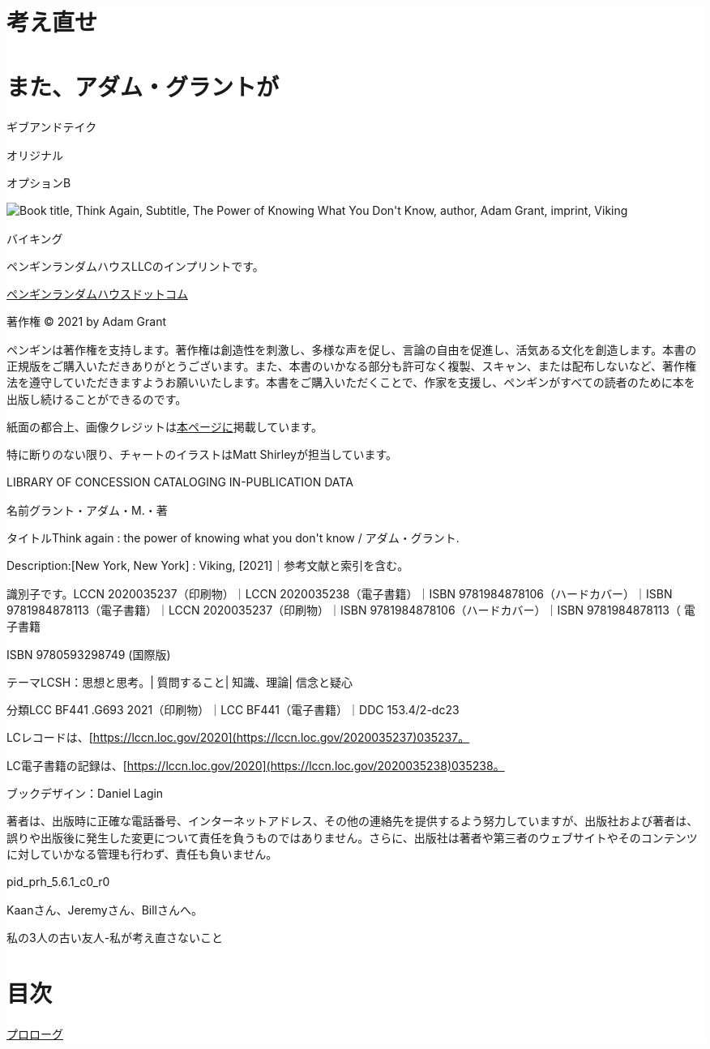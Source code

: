 # 考え直せ




# **また、アダム・グラントが**

ギブアンドテイク

オリジナル

オプションB

![Book title, Think Again, Subtitle, The Power of Knowing What You Don't Know, author, Adam Grant, imprint, Viking](Aspose.Words.36c9d412-4cc0-4ad4-af35-3f4261e766c1.001.png)

バイキング

ペンギンランダムハウスLLCのインプリントです。

[ペンギンランダムハウスドットコム](http://www.penguinrandomhouse.com)

著作権 © 2021 by Adam Grant

ペンギンは著作権を支持します。著作権は創造性を刺激し、多様な声を促し、言論の自由を促進し、活気ある文化を創造します。本書の正規版をご購入いただきありがとうございます。また、本書のいかなる部分も許可なく複製、スキャン、または配布しないなど、著作権法を遵守していただきますようお願いいたします。本書をご購入いただくことで、作家を支援し、ペンギンがすべての読者のために本を出版し続けることができるのです。

紙面の都合上、画像クレジットは[本ページに](#calibre_link-939)掲載しています。

特に断りのない限り、チャートのイラストはMatt Shirleyが担当しています。

LIBRARY OF CONCESSION CATALOGING IN-PUBLICATION DATA

名前グラント・アダム・M.・著

タイトルThink again : the power of knowing what you don't know / アダム・グラント.

Description:[New York, New York] : Viking, [2021]｜参考文献と索引を含む。

識別子です。LCCN 2020035237（印刷物）｜LCCN 2020035238（電子書籍）｜ISBN 9781984878106（ハードカバー）｜ISBN 9781984878113（電子書籍）｜LCCN 2020035237（印刷物）｜ISBN 9781984878106（ハードカバー）｜ISBN 9781984878113（ 電子書籍

ISBN 9780593298749 (国際版)

テーマLCSH：思想と思考。| 質問すること| 知識、理論| 信念と疑心

分類LCC BF441 .G693 2021（印刷物）｜LCC BF441（電子書籍）｜DDC 153.4/2-dc23

LCレコードは、[https://lccn.loc.gov/2020](https://lccn.loc.gov/2020035237)035237。

LC電子書籍の記録は、[https://lccn.loc.gov/2020](https://lccn.loc.gov/2020035238)035238。

ブックデザイン：Daniel Lagin

著者は、出版時に正確な電話番号、インターネットアドレス、その他の連絡先を提供するよう努力していますが、出版社および著者は、誤りや出版後に発生した変更について責任を負うものではありません。さらに、出版社は著者や第三者のウェブサイトやそのコンテンツに対していかなる管理も行わず、責任も負いません。

pid\_prh\_5.6.1\_c0\_r0

Kaanさん、Jeremyさん、Billさんへ。

私の3人の古い友人-私が考え直さないこと
# **目次**
[プロローグ](#calibre_link-499)
